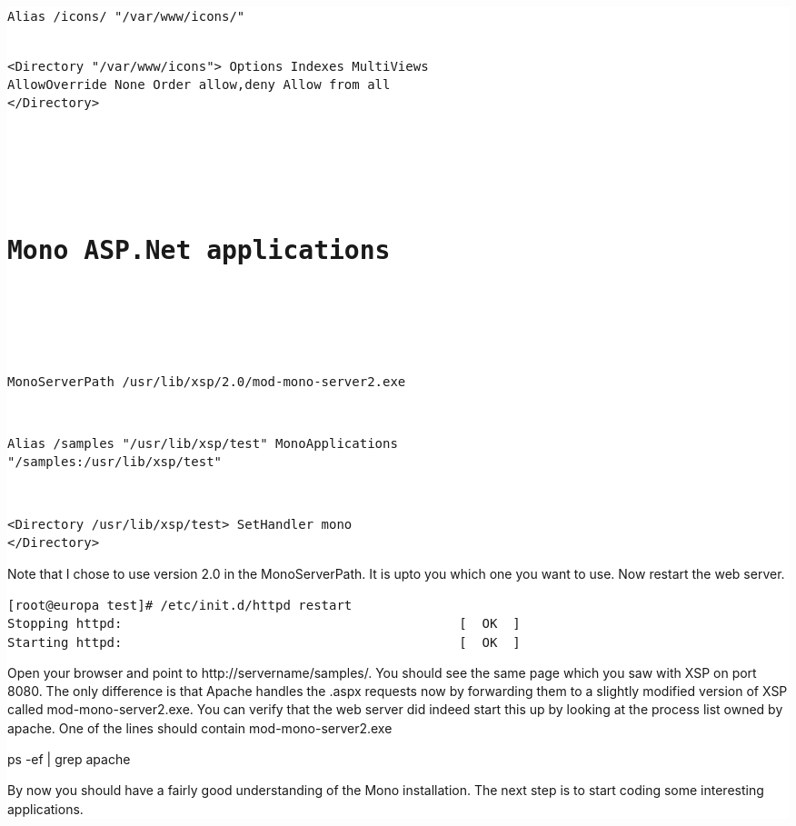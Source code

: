 <div>
  <pre>Alias /icons/ "/var/www/icons/"

&lt;Directory "/var/www/icons"&gt;
    Options Indexes MultiViews
    AllowOverride None
    Order allow,deny
    Allow from all
&lt;/Directory&gt;

#
# Mono ASP.Net applications
#
MonoServerPath /usr/lib/xsp/2.0/mod-mono-server2.exe

Alias /samples "/usr/lib/xsp/test"
MonoApplications "/samples:/usr/lib/xsp/test"

&lt;Directory /usr/lib/xsp/test&gt;
    SetHandler mono
&lt;/Directory&gt;</pre>
</div>

Note that I chose to use version 2.0 in the MonoServerPath. It is upto you which one you want to use. Now restart the web server.

<div>
  <pre>[root@europa test]# /etc/init.d/httpd restart
Stopping httpd:                                            [  OK  ]
Starting httpd:                                            [  OK  ]</pre>
</div>

Open your browser and point to http://servername/samples/. You should see the same page which you saw with XSP on port 8080. The only difference is that Apache handles the .aspx requests now by forwarding them to a slightly modified version of XSP called mod-mono-server2.exe. You can verify that the web server did indeed start this up by looking at the process list owned by apache. One of the lines should contain mod-mono-server2.exe

<div>
  ps -ef | grep apache
</div>

By now you should have a fairly good understanding of the Mono installation. The next step is to start coding some interesting applications.
